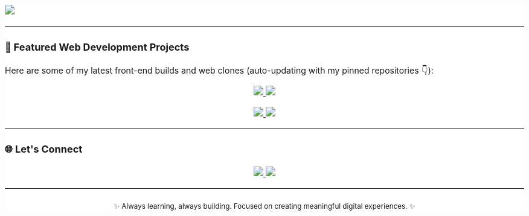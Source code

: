   <img src="https://img.shields.io/badge/VS%20Code-007ACC?style=for-the-badge&logo=visual-studio-code&logoColor=white" />
</p>

---

### 🚀 Featured Web Development Projects
Here are some of my latest front-end builds and web clones (auto-updating with my pinned repositories 👇):

<p align="center">
  <a href="https://github.com/gsumithub
/
Figma_to_HTML-project-WS-Cube-Tech-web-page-">
    <img src="https://github-readme-stats.vercel.app/api/pin/?username=gsumithub&repo=Figma_to_HTML-project-WS-Cube-Tech-web-page&theme=github_dark&hide_border=true" />
  </a>
  <a href="https://github.com/gsumithub/Packshifts_clone">
    <img src="https://github-readme-stats.vercel.app/api/pin/?username=gsumithub&repo=Packshifts_clone&theme=github_dark&hide_border=true" />
  </a>
</p>

<p align="center">
  <a href="https://github.com/gsumithub/Myntra_clone">
    <img src="https://github-readme-stats.vercel.app/api/pin/?username=gsumithub&repo=Myntra_clone&theme=github_dark&hide_border=true" />
  </a>
  <a href="https://github.com/gsumithub/IIP_clone">
    <img src="https://github-readme-stats.vercel.app/api/pin/?username=gsumithub&repo=IIP_clone&theme=github_dark&hide_border=true" />
  </a>
</p>

---

### 🌐 Let's Connect
<p align="center">
  <a href="mailto:krsumit2203@gmail.com">
    <img src="https://img.shields.io/badge/Email-Contact-blue?style=for-the-badge" />
  </a>
  <a href="https://www.linkedin.com/in/sumit-kumar-2a5873222/">
    <img src="https://img.shields.io/badge/LinkedIn-Connect-blue?style=for-the-badge&logo=linkedin" />
  </a>
</p>

---

<p align="center">
  <sub>✨ Always learning, always building. Focused on creating meaningful digital experiences. ✨</sub>
</p>
